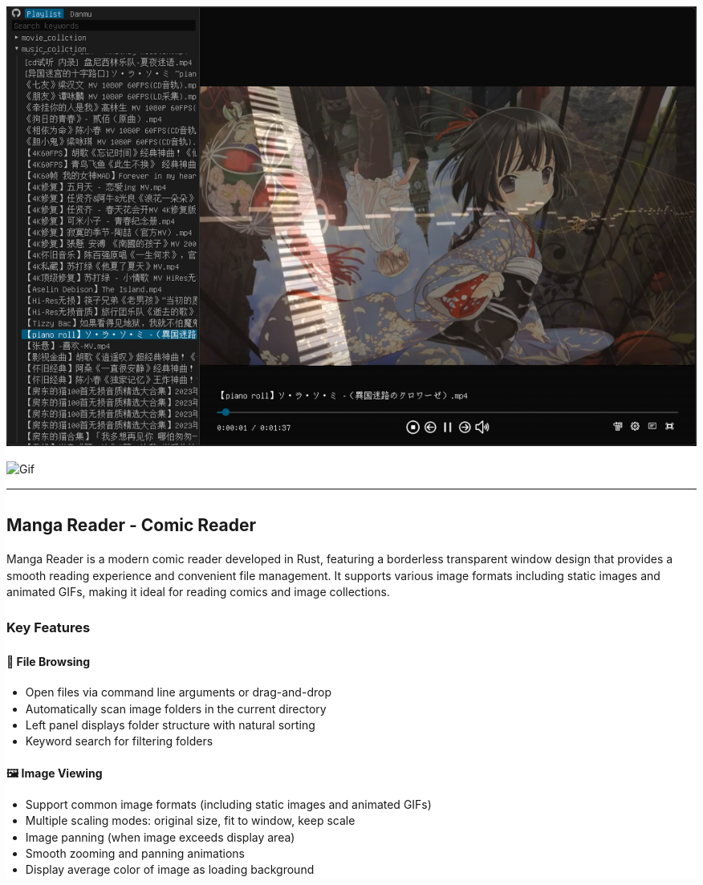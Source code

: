 ![Dark](screenshot/your_player_dark.png)  

![Gif](screenshot/your_player.gif)  


---



## Manga Reader - Comic Reader

Manga Reader is a modern comic reader developed in Rust, featuring a borderless transparent window design that provides a smooth reading experience and convenient file management. It supports various image formats including static images and animated GIFs, making it ideal for reading comics and image collections.

### Key Features

#### 📂 File Browsing
- Open files via command line arguments or drag-and-drop
- Automatically scan image folders in the current directory
- Left panel displays folder structure with natural sorting
- Keyword search for filtering folders

#### 🖼️ Image Viewing
- Support common image formats (including static images and animated GIFs)
- Multiple scaling modes: original size, fit to window, keep scale
- Image panning (when image exceeds display area)
- Smooth zooming and panning animations
- Display average color of image as loading background
